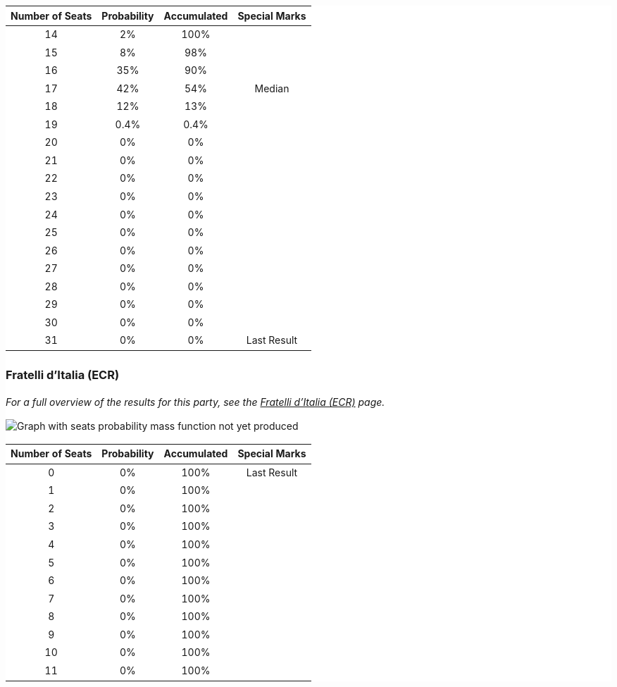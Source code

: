 | Number of Seats | Probability | Accumulated | Special Marks |
|:---------------:|:-----------:|:-----------:|:-------------:|
| 14 | 2% | 100% |  |
| 15 | 8% | 98% |  |
| 16 | 35% | 90% |  |
| 17 | 42% | 54% | Median |
| 18 | 12% | 13% |  |
| 19 | 0.4% | 0.4% |  |
| 20 | 0% | 0% |  |
| 21 | 0% | 0% |  |
| 22 | 0% | 0% |  |
| 23 | 0% | 0% |  |
| 24 | 0% | 0% |  |
| 25 | 0% | 0% |  |
| 26 | 0% | 0% |  |
| 27 | 0% | 0% |  |
| 28 | 0% | 0% |  |
| 29 | 0% | 0% |  |
| 30 | 0% | 0% |  |
| 31 | 0% | 0% | Last Result |

### Fratelli d’Italia (ECR)

*For a full overview of the results for this party, see the [Fratelli d’Italia (ECR)](party-fratellid’italiaecr.html) page.*

![Graph with seats probability mass function not yet produced](2021-05-05-BiDiMedia-seats-pmf-fratellid’italiaecr.png "Seats Probability Mass Function")

| Number of Seats | Probability | Accumulated | Special Marks |
|:---------------:|:-----------:|:-----------:|:-------------:|
| 0 | 0% | 100% | Last Result |
| 1 | 0% | 100% |  |
| 2 | 0% | 100% |  |
| 3 | 0% | 100% |  |
| 4 | 0% | 100% |  |
| 5 | 0% | 100% |  |
| 6 | 0% | 100% |  |
| 7 | 0% | 100% |  |
| 8 | 0% | 100% |  |
| 9 | 0% | 100% |  |
| 10 | 0% | 100% |  |
| 11 | 0% | 100% |  |